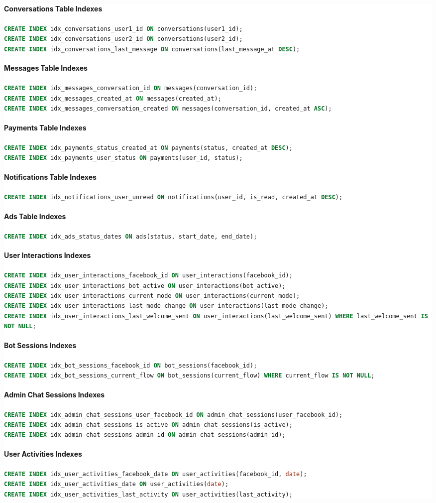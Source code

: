 #### **Conversations Table Indexes**
```sql
CREATE INDEX idx_conversations_user1_id ON conversations(user1_id);
CREATE INDEX idx_conversations_user2_id ON conversations(user2_id);
CREATE INDEX idx_conversations_last_message ON conversations(last_message_at DESC);
```

#### **Messages Table Indexes**
```sql
CREATE INDEX idx_messages_conversation_id ON messages(conversation_id);
CREATE INDEX idx_messages_created_at ON messages(created_at);
CREATE INDEX idx_messages_conversation_created ON messages(conversation_id, created_at ASC);
```

#### **Payments Table Indexes**
```sql
CREATE INDEX idx_payments_status_created_at ON payments(status, created_at DESC);
CREATE INDEX idx_payments_user_status ON payments(user_id, status);
```

#### **Notifications Table Indexes**
```sql
CREATE INDEX idx_notifications_user_unread ON notifications(user_id, is_read, created_at DESC);
```

#### **Ads Table Indexes**
```sql
CREATE INDEX idx_ads_status_dates ON ads(status, start_date, end_date);
```

#### **User Interactions Indexes**
```sql
CREATE INDEX idx_user_interactions_facebook_id ON user_interactions(facebook_id);
CREATE INDEX idx_user_interactions_bot_active ON user_interactions(bot_active);
CREATE INDEX idx_user_interactions_current_mode ON user_interactions(current_mode);
CREATE INDEX idx_user_interactions_last_mode_change ON user_interactions(last_mode_change);
CREATE INDEX idx_user_interactions_last_welcome_sent ON user_interactions(last_welcome_sent) WHERE last_welcome_sent IS NOT NULL;
```

#### **Bot Sessions Indexes**
```sql
CREATE INDEX idx_bot_sessions_facebook_id ON bot_sessions(facebook_id);
CREATE INDEX idx_bot_sessions_current_flow ON bot_sessions(current_flow) WHERE current_flow IS NOT NULL;
```

#### **Admin Chat Sessions Indexes**
```sql
CREATE INDEX idx_admin_chat_sessions_user_facebook_id ON admin_chat_sessions(user_facebook_id);
CREATE INDEX idx_admin_chat_sessions_is_active ON admin_chat_sessions(is_active);
CREATE INDEX idx_admin_chat_sessions_admin_id ON admin_chat_sessions(admin_id);
```

#### **User Activities Indexes**
```sql
CREATE INDEX idx_user_activities_facebook_date ON user_activities(facebook_id, date);
CREATE INDEX idx_user_activities_date ON user_activities(date);
CREATE INDEX idx_user_activities_last_activity ON user_activities(last_activity);
```
